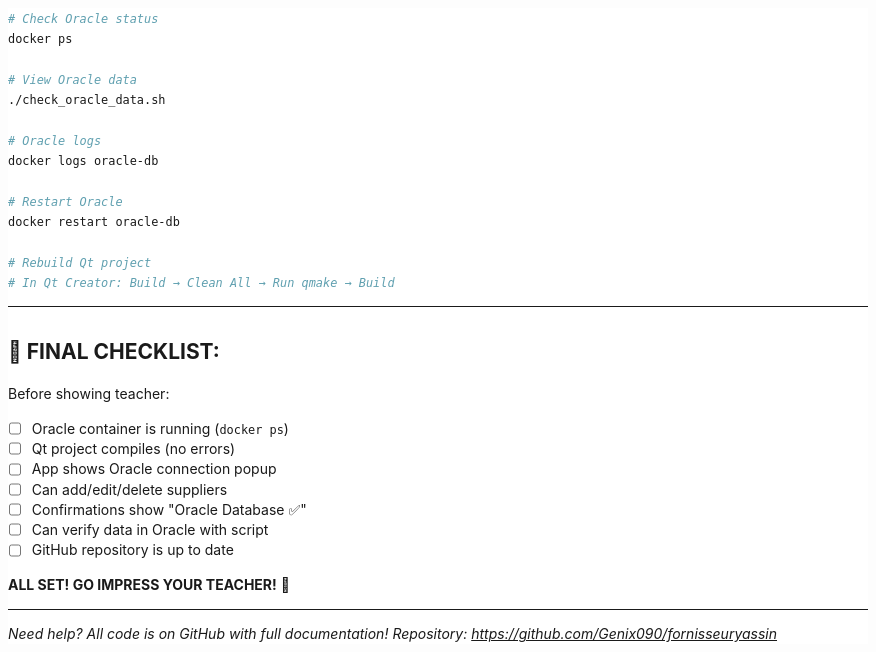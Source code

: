 ```bash
# Check Oracle status
docker ps

# View Oracle data
./check_oracle_data.sh

# Oracle logs
docker logs oracle-db

# Restart Oracle
docker restart oracle-db

# Rebuild Qt project
# In Qt Creator: Build → Clean All → Run qmake → Build
```

---

## 🎉 **FINAL CHECKLIST:**

Before showing teacher:

- [ ] Oracle container is running (`docker ps`)
- [ ] Qt project compiles (no errors)
- [ ] App shows Oracle connection popup
- [ ] Can add/edit/delete suppliers
- [ ] Confirmations show "Oracle Database ✅"
- [ ] Can verify data in Oracle with script
- [ ] GitHub repository is up to date

**ALL SET! GO IMPRESS YOUR TEACHER!** 🚀

---

*Need help? All code is on GitHub with full documentation!*
*Repository: https://github.com/Genix090/fornisseuryassin*

